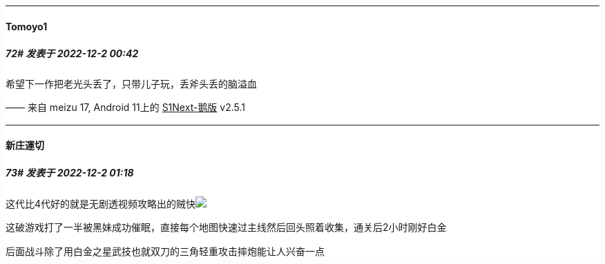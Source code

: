

*****

####  Tomoyo1  
##### 72#       发表于 2022-12-2 00:42

希望下一作把老光头丢了，只带儿子玩，丢斧头丢的脑溢血

—— 来自 meizu 17, Android 11上的 [S1Next-鹅版](https://github.com/ykrank/S1-Next/releases) v2.5.1



*****

####  新庄運切  
##### 73#       发表于 2022-12-2 01:18

这代比4代好的就是无剧透视频攻略出的贼快<img src="https://static.saraba1st.com/image/smiley/face2017/245.png" referrerpolicy="no-referrer">

这破游戏打了一半被黑妹成功催眠，直接每个地图快速过主线然后回头照着收集，通关后2小时刚好白金

后面战斗除了用白金之星武技也就双刀的三角轻重攻击摔炮能让人兴奋一点

